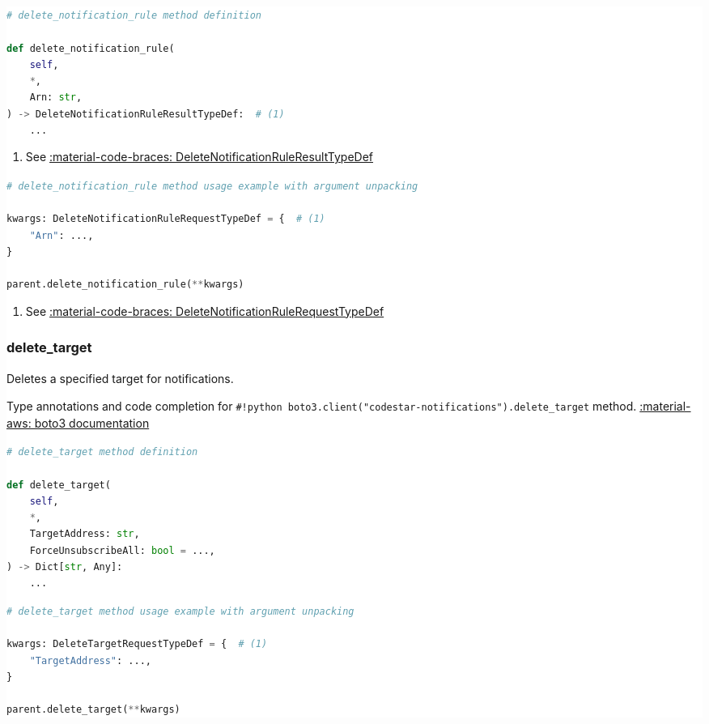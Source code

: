 ```python
# delete_notification_rule method definition

def delete_notification_rule(
    self,
    *,
    Arn: str,
) -> DeleteNotificationRuleResultTypeDef:  # (1)
    ...
```

1. See [:material-code-braces: DeleteNotificationRuleResultTypeDef](./type_defs.md#deletenotificationruleresulttypedef)


```python
# delete_notification_rule method usage example with argument unpacking

kwargs: DeleteNotificationRuleRequestTypeDef = {  # (1)
    "Arn": ...,
}

parent.delete_notification_rule(**kwargs)
```

1. See [:material-code-braces: DeleteNotificationRuleRequestTypeDef](./type_defs.md#deletenotificationrulerequesttypedef)

### delete\_target

Deletes a specified target for notifications.

Type annotations and code completion for `#!python boto3.client("codestar-notifications").delete_target` method.
[:material-aws: boto3 documentation](https://boto3.amazonaws.com/v1/documentation/api/latest/reference/services/codestar-notifications/client/delete_target.html)

```python
# delete_target method definition

def delete_target(
    self,
    *,
    TargetAddress: str,
    ForceUnsubscribeAll: bool = ...,
) -> Dict[str, Any]:
    ...
```

```python
# delete_target method usage example with argument unpacking

kwargs: DeleteTargetRequestTypeDef = {  # (1)
    "TargetAddress": ...,
}

parent.delete_target(**kwargs)
```
